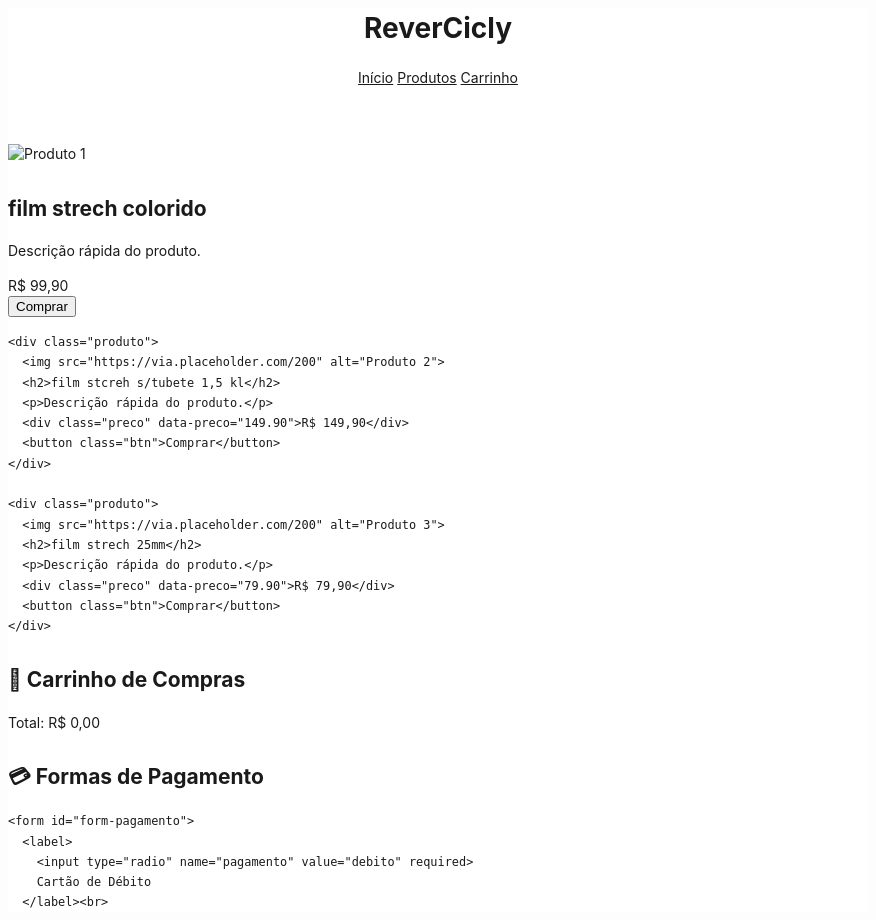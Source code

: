   
  <header>
    <h1>ReverCicly</h1>
    <nav>
      <a href="#">Início</a>
      <a href="#">Produtos</a>
      <a href="#carrinho">Carrinho</a>
    </nav>
  </header>

  
  <main>
    <div class="produto">
      <img src="https://via.placeholder.com/200" alt="Produto 1">
      <h2>film strech colorido</h2>
      <p>Descrição rápida do produto.</p>
      <div class="preco" data-preco="99.90">R$ 99,90</div>
      <button class="btn">Comprar</button>
    </div>

    <div class="produto">
      <img src="https://via.placeholder.com/200" alt="Produto 2">
      <h2>film stcreh s/tubete 1,5 kl</h2>
      <p>Descrição rápida do produto.</p>
      <div class="preco" data-preco="149.90">R$ 149,90</div>
      <button class="btn">Comprar</button>
    </div>

    <div class="produto">
      <img src="https://via.placeholder.com/200" alt="Produto 3">
      <h2>film strech 25mm</h2>
      <p>Descrição rápida do produto.</p>
      <div class="preco" data-preco="79.90">R$ 79,90</div>
      <button class="btn">Comprar</button>
    </div>
  </main>

  
  <section id="carrinho">
    <h2>🛒 Carrinho de Compras</h2>
    <ul id="lista-carrinho"></ul>
    <p id="total">Total: R$ 0,00</p>
  </section>

  
  <section id="checkout">
    <h2>💳 Formas de Pagamento</h2>

    <form id="form-pagamento">
      <label>
        <input type="radio" name="pagamento" value="debito" required>
        Cartão de Débito
      </label><br>
